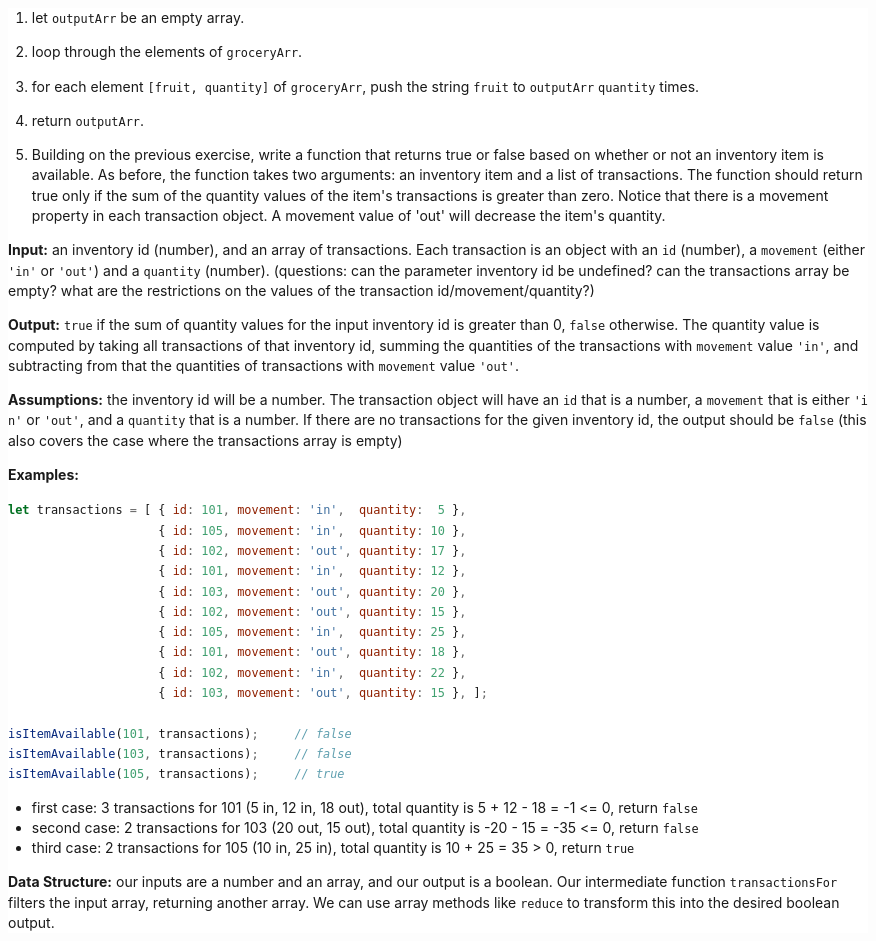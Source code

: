1. let `outputArr` be an empty array.
2. loop through the elements of `groceryArr`.
3. for each element `[fruit, quantity]` of `groceryArr`, push the string `fruit` to `outputArr` `quantity` times.
4. return `outputArr`.

10. Building on the previous exercise, write a function that returns true or false based on whether or not an inventory item is available. As before, the function takes two arguments: an inventory item and a list of transactions. The function should return true only if the sum of the quantity values of the item's transactions is greater than zero. Notice that there is a movement property in each transaction object. A movement value of 'out' will decrease the item's quantity.

**Input:** an inventory id (number), and an array of transactions. Each transaction is an object with an `id` (number), a `movement` (either `'in'` or `'out'`) and a `quantity` (number). (questions: can the parameter inventory id be undefined? can the transactions array be empty? what are the restrictions on the values of the transaction id/movement/quantity?)

**Output:** `true` if the sum of quantity values for the input inventory id is greater than 0, `false` otherwise. The quantity value is computed by taking all transactions of that inventory id, summing the quantities of the transactions with `movement` value `'in'`, and subtracting from that the quantities of transactions with `movement` value `'out'`.

**Assumptions:** the inventory id will be a number. The transaction object will have an `id` that is a number, a `movement` that is either `'in'` or `'out'`, and a `quantity` that is a number. If there are no transactions for the given inventory id, the output should be `false` (this also covers the case where the transactions array is empty)

**Examples:**

```javascript
let transactions = [ { id: 101, movement: 'in',  quantity:  5 },
                     { id: 105, movement: 'in',  quantity: 10 },
                     { id: 102, movement: 'out', quantity: 17 },
                     { id: 101, movement: 'in',  quantity: 12 },
                     { id: 103, movement: 'out', quantity: 20 },
                     { id: 102, movement: 'out', quantity: 15 },
                     { id: 105, movement: 'in',  quantity: 25 },
                     { id: 101, movement: 'out', quantity: 18 },
                     { id: 102, movement: 'in',  quantity: 22 },
                     { id: 103, movement: 'out', quantity: 15 }, ];

isItemAvailable(101, transactions);     // false
isItemAvailable(103, transactions);     // false
isItemAvailable(105, transactions);     // true
```

- first case: 3 transactions for 101 (5 in, 12 in, 18 out), total quantity is 5 + 12 - 18 = -1 <= 0, return `false`
- second case: 2 transactions for 103 (20 out, 15 out), total quantity is -20 - 15 = -35 <= 0, return `false`
- third case: 2 transactions for 105 (10 in, 25 in), total quantity is 10 + 25 = 35 > 0, return `true`

**Data Structure:** our inputs are a number and an array, and our output is a boolean. Our intermediate function `transactionsFor` filters the input array, returning another array. We can use array methods like `reduce` to transform this into the desired boolean output.
